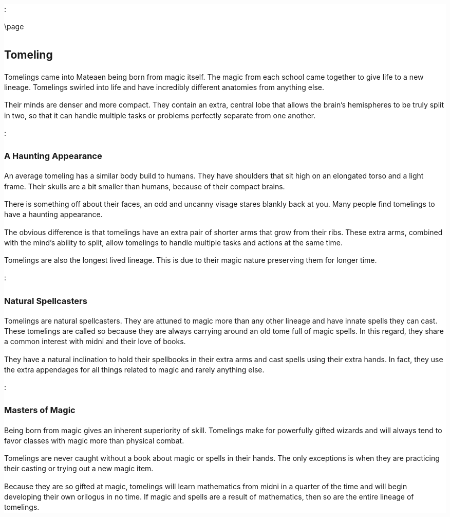 :

\page

## Tomeling

Tomelings came into Mateaen being born from magic itself. The magic from each school came together to give life to a new lineage. Tomelings swirled into life and have incredibly different anatomies from anything else.

Their minds are denser and more compact. They contain an extra, central lobe that allows the brain’s hemispheres to be truly split in two, so that it can handle multiple tasks or problems perfectly separate from one another.

:

### A Haunting Appearance

An average tomeling has a similar body build to humans. They have shoulders that sit high on an elongated torso and a light frame. Their skulls are a bit smaller than humans, because of their compact brains.

There is something off about their faces, an odd and uncanny visage stares blankly back at you. Many people find tomelings to have a haunting appearance.

The obvious difference is that tomelings have an extra pair of shorter arms that grow from their ribs. These extra arms, combined with the mind’s ability to split, allow tomelings to handle multiple tasks and actions at the same time.

Tomelings are also the longest lived lineage. This is due to their magic nature preserving them for longer time.

:

### Natural Spellcasters

Tomelings are natural spellcasters. They are attuned to magic more than any other lineage and have innate spells they can cast. These tomelings are called so because they are always carrying around an old tome full of magic spells. In this regard, they share a common interest with midni and their love of books.

They have a natural inclination to hold their spellbooks in their extra arms and cast spells using their extra hands. In fact, they use the extra appendages for all things related to magic and rarely anything else.

:

### Masters of Magic

Being born from magic gives an inherent superiority of skill. Tomelings make for powerfully gifted wizards and will always tend to favor classes with magic more than physical combat.

Tomelings are never caught without a book about magic or spells in their hands. The only exceptions is when they are practicing their casting or trying out a new magic item.

Because they are so gifted at magic, tomelings will learn mathematics from midni in a quarter of the time and will begin developing their own orilogus in no time. If magic and spells are a result of mathematics, then so are the entire lineage of tomelings.

